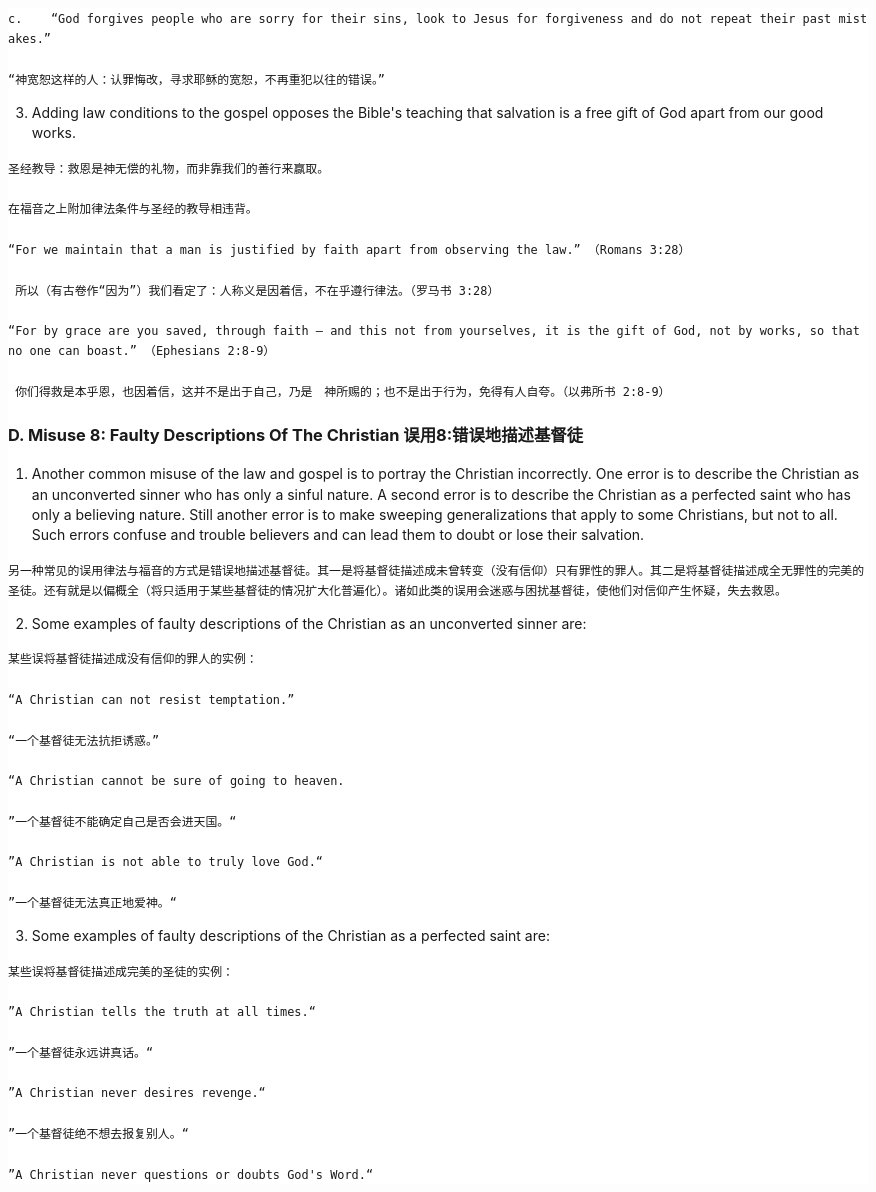     c.    “God forgives people who are sorry for their sins, look to Jesus for forgiveness and do not repeat their past mistakes.”

    “神宽恕这样的人：认罪悔改，寻求耶稣的宽恕，不再重犯以往的错误。”

3.    Adding law conditions to the gospel opposes the Bible's teaching that salvation is a free gift of God apart from our good works.

    圣经教导：救恩是神无偿的礼物，而非靠我们的善行来赢取。

    在福音之上附加律法条件与圣经的教导相违背。

    “For we maintain that a man is justified by faith apart from observing the law.” （Romans 3:28）

     所以（有古卷作“因为”）我们看定了：人称义是因着信，不在乎遵行律法。（罗马书 3:28）

    “For by grace are you saved, through faith – and this not from yourselves, it is the gift of God, not by works, so that no one can boast.” （Ephesians 2:8-9）

     你们得救是本乎恩，也因着信，这并不是出于自己，乃是　神所赐的；也不是出于行为，免得有人自夸。（以弗所书 2:8-9）

### D.    Misuse 8: Faulty Descriptions Of The Christian 误用8:错误地描述基督徒

1.    Another common misuse of the law and gospel is to portray the Christian incorrectly.  One error is to describe the Christian as an unconverted sinner who has only a sinful nature.  A second error is to describe the Christian as a perfected saint who has only a believing nature.  Still another error is to make sweeping generalizations that apply to some Christians, but not to all. Such errors confuse and trouble believers and can lead them to doubt or lose their salvation.

    另一种常见的误用律法与福音的方式是错误地描述基督徒。其一是将基督徒描述成未曾转变（没有信仰）只有罪性的罪人。其二是将基督徒描述成全无罪性的完美的圣徒。还有就是以偏概全（将只适用于某些基督徒的情况扩大化普遍化）。诸如此类的误用会迷惑与困扰基督徒，使他们对信仰产生怀疑，失去救恩。

2.    Some examples of faulty descriptions of the Christian as an unconverted sinner are:

    某些误将基督徒描述成没有信仰的罪人的实例：

    “A Christian can not resist temptation.”

    “一个基督徒无法抗拒诱惑。”

    “A Christian cannot be sure of going to heaven.

    ”一个基督徒不能确定自己是否会进天国。“

    ”A Christian is not able to truly love God.“

    ”一个基督徒无法真正地爱神。“

3.    Some examples of faulty descriptions of the Christian as a perfected saint are:

    某些误将基督徒描述成完美的圣徒的实例：

    ”A Christian tells the truth at all times.“

    ”一个基督徒永远讲真话。“

    ”A Christian never desires revenge.“

    ”一个基督徒绝不想去报复别人。“

    ”A Christian never questions or doubts God's Word.“

